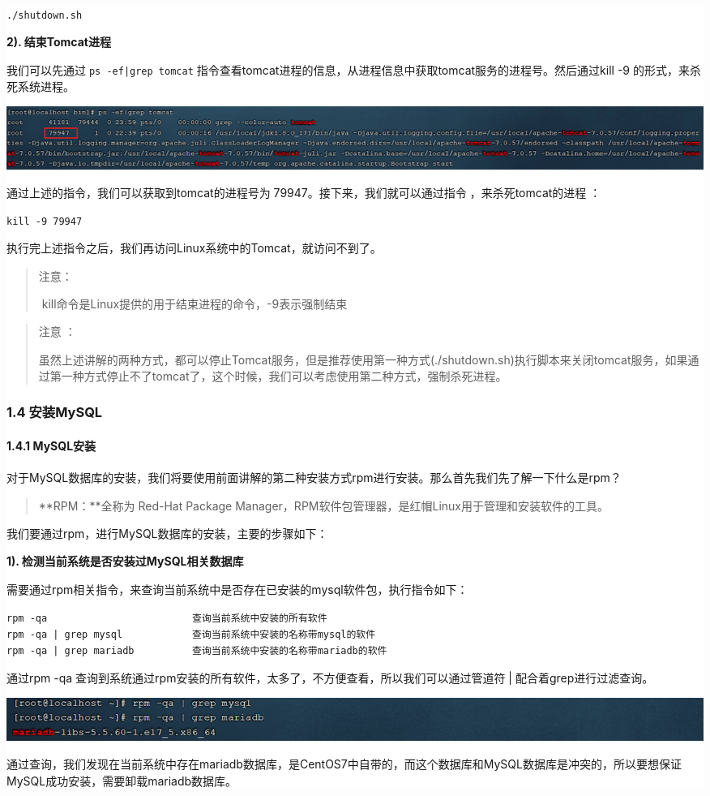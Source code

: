 ```
./shutdown.sh
```

**2). 结束Tomcat进程**

我们可以先通过 `ps -ef|grep tomcat` 指令查看tomcat进程的信息，从进程信息中获取tomcat服务的进程号。然后通过kill -9 的形式，来杀死系统进程。

![image-20210814235926088](assets/image-20210814235926088.png) 

通过上述的指令，我们可以获取到tomcat的进程号为 79947。接下来，我们就可以通过指令 ，来杀死tomcat的进程 ：

```
kill -9 79947 
```

执行完上述指令之后，我们再访问Linux系统中的Tomcat，就访问不到了。

> 注意：
>
> ​	kill命令是Linux提供的用于结束进程的命令，-9表示强制结束

> 注意 ： 
>
> ​	虽然上述讲解的两种方式，都可以停止Tomcat服务，但是推荐使用第一种方式(./shutdown.sh)执行脚本来关闭tomcat服务，如果通过第一种方式停止不了tomcat了，这个时候，我们可以考虑使用第二种方式，强制杀死进程。

### 1.4 安装MySQL

#### 1.4.1 MySQL安装

对于MySQL数据库的安装，我们将要使用前面讲解的第二种安装方式rpm进行安装。那么首先我们先了解一下什么是rpm？

> **RPM：**全称为 Red-Hat Package Manager，RPM软件包管理器，是红帽Linux用于管理和安装软件的工具。

我们要通过rpm，进行MySQL数据库的安装，主要的步骤如下：

**1). 检测当前系统是否安装过MySQL相关数据库**

需要通过rpm相关指令，来查询当前系统中是否存在已安装的mysql软件包，执行指令如下：

```
rpm -qa							查询当前系统中安装的所有软件
rpm -qa | grep mysql			查询当前系统中安装的名称带mysql的软件
rpm -qa | grep mariadb			查询当前系统中安装的名称带mariadb的软件
```

通过rpm -qa 查询到系统通过rpm安装的所有软件，太多了，不方便查看，所以我们可以通过管道符 | 配合着grep进行过滤查询。

![image-20210815002209121](assets/image-20210815002209121.png) 

通过查询，我们发现在当前系统中存在mariadb数据库，是CentOS7中自带的，而这个数据库和MySQL数据库是冲突的，所以要想保证MySQL成功安装，需要卸载mariadb数据库。
